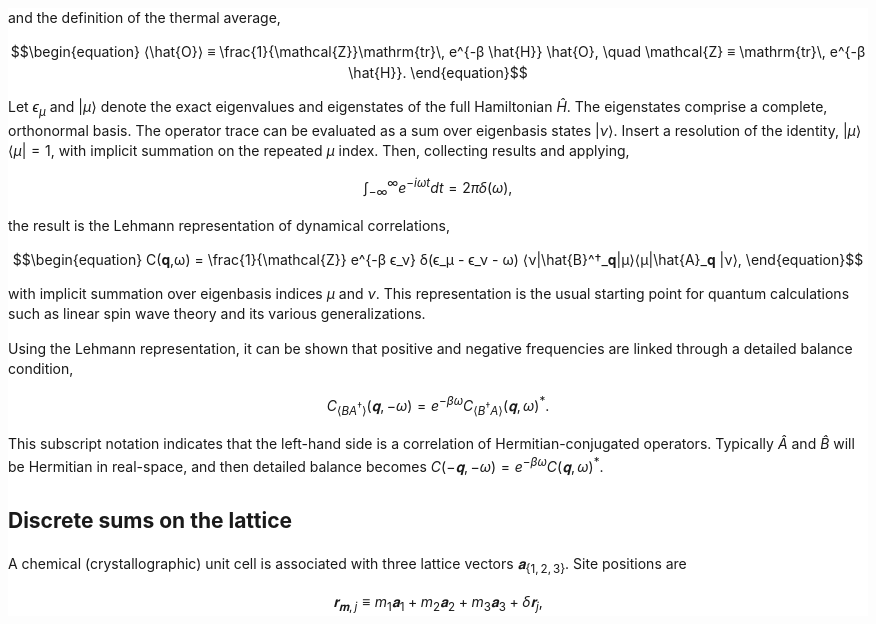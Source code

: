 and the definition of the thermal average,

```math
\begin{equation}
⟨\hat{O}⟩ ≡ \frac{1}{\mathcal{Z}}\mathrm{tr}\, e^{-β \hat{H}} \hat{O}, \quad \mathcal{Z} ≡ \mathrm{tr}\, e^{-β \hat{H}}.
\end{equation}
```

Let $ϵ_μ$ and $|μ⟩$ denote the exact eigenvalues and eigenstates of the
full Hamiltonian $\hat{H}$. The eigenstates comprise a complete, orthonormal
basis. The operator trace can be evaluated as a sum over eigenbasis states
$|ν⟩$. Insert a resolution of the identity, $|μ⟩⟨μ| = 1$, with implicit
summation on the repeated $μ$ index. Then, collecting results and applying,

```math
\begin{equation}
\int_{-∞}^{∞} e^{-iωt} dt = 2πδ(ω),
\end{equation}
```

the result is the Lehmann representation of dynamical correlations,

```math
\begin{equation}
C(𝐪,ω) = \frac{1}{\mathcal{Z}} e^{-β ϵ_ν} δ(ϵ_μ - ϵ_ν - ω) ⟨ν|\hat{B}^†_𝐪|μ⟩⟨μ|\hat{A}_𝐪 |ν⟩,
\end{equation}
```

with implicit summation over eigenbasis indices $μ$ and $ν$. This representation
is the usual starting point for quantum calculations such as linear spin wave
theory and its various generalizations.

Using the Lehmann representation, it can be shown that positive and negative
frequencies are linked through a detailed balance condition,

```math
\begin{equation}
C_{⟨BA^†⟩}(𝐪,-ω) = e^{-β ω}  C_{⟨B^†A⟩}(𝐪, ω)^*.
\end{equation}
```

This subscript notation indicates that the left-hand side is a correlation of
Hermitian-conjugated operators. Typically $\hat{A}$ and $\hat{B}$ will be
Hermitian in real-space, and then detailed balance becomes $C(-𝐪,-ω) = e^{-β ω}
C(𝐪, ω)^*$.


## Discrete sums on the lattice

A chemical (crystallographic) unit cell is associated with three lattice vectors
$𝐚_{\{1,2,3\}}$. Site positions are

```math
\begin{equation}
𝐫_{𝐦,j} ≡ m_1 𝐚_1 + m_2 𝐚_2 + m_3 𝐚_3 + δ𝐫_j,
\end{equation}
```
